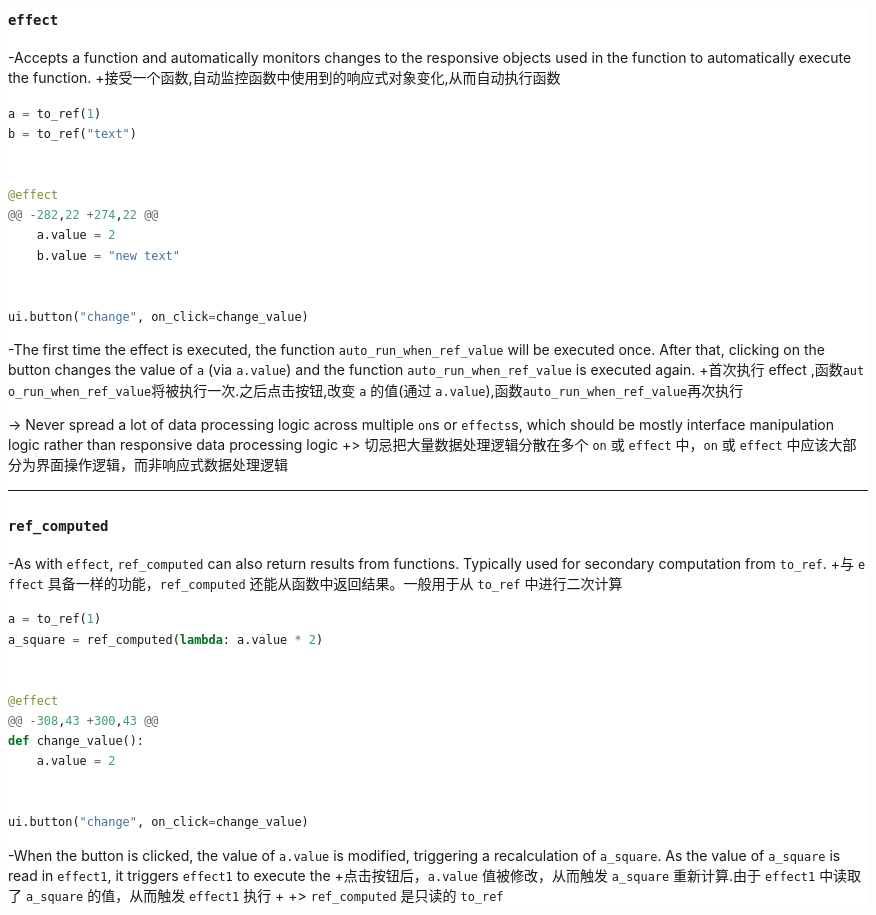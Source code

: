  ### `effect`
-Accepts a function and automatically monitors changes to the responsive objects used in the function to automatically execute the function.
+接受一个函数,自动监控函数中使用到的响应式对象变化,从而自动执行函数
 
 ```python
 a = to_ref(1)
 b = to_ref("text")
 
 
 @effect
@@ -282,22 +274,22 @@
     a.value = 2
     b.value = "new text"
 
 
 ui.button("change", on_click=change_value)
 ```
 
-The first time the effect is executed, the function `auto_run_when_ref_value` will be executed once. After that, clicking on the button changes the value of `a` (via `a.value`) and the function `auto_run_when_ref_value` is executed again.
+首次执行 effect ,函数`auto_run_when_ref_value`将被执行一次.之后点击按钮,改变 `a` 的值(通过 `a.value`),函数`auto_run_when_ref_value`再次执行
 
-> Never spread a lot of data processing logic across multiple `on`s or `effects`s, which should be mostly interface manipulation logic rather than responsive data processing logic
+> 切忌把大量数据处理逻辑分散在多个 `on` 或 `effect` 中，`on` 或 `effect` 中应该大部分为界面操作逻辑，而非响应式数据处理逻辑
 
 ---
 
 ### `ref_computed`
-As with `effect`, `ref_computed` can also return results from functions. Typically used for secondary computation from `to_ref`.
+与 `effect` 具备一样的功能，`ref_computed` 还能从函数中返回结果。一般用于从 `to_ref` 中进行二次计算
 
 ```python
 a = to_ref(1)
 a_square = ref_computed(lambda: a.value * 2)
 
 
 @effect
@@ -308,43 +300,43 @@
 def change_value():
     a.value = 2
 
 
 ui.button("change", on_click=change_value)
 ```
 
-When the button is clicked, the value of `a.value` is modified, triggering a recalculation of `a_square`. As the value of `a_square` is read in `effect1`, it triggers `effect1` to execute the
+点击按钮后，`a.value` 值被修改，从而触发 `a_square` 重新计算.由于 `effect1` 中读取了 `a_square` 的值，从而触发 `effect1` 执行
+
+> `ref_computed` 是只读的 `to_ref`
 